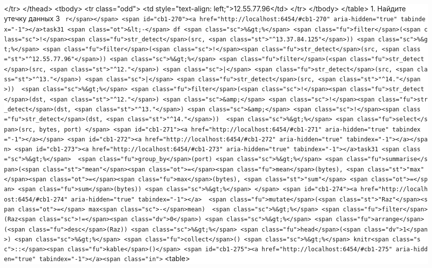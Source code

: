 <span id="cb1-258"><a href="http://localhost:6454/#cb1-258" aria-hidden="true" tabindex="-1"></a><span class="dt">&lt;/</span><span class="kw">tr</span><span class="dt">&gt;</span></span>
<span id="cb1-259"><a href="http://localhost:6454/#cb1-259" aria-hidden="true" tabindex="-1"></a><span class="dt">&lt;/</span><span class="kw">thead</span><span class="dt">&gt;</span></span>
<span id="cb1-260"><a href="http://localhost:6454/#cb1-260" aria-hidden="true" tabindex="-1"></a><span class="dt">&lt;</span><span class="kw">tbody</span><span class="dt">&gt;</span></span>
<span id="cb1-261"><a href="http://localhost:6454/#cb1-261" aria-hidden="true" tabindex="-1"></a><span class="dt">&lt;</span><span class="kw">tr</span><span class="ot"> class</span><span class="op">=</span><span class="st">"odd"</span><span class="dt">&gt;</span></span>
<span id="cb1-262"><a href="http://localhost:6454/#cb1-262" aria-hidden="true" tabindex="-1"></a><span class="dt">&lt;</span><span class="kw">td</span><span class="ot"> style</span><span class="op">=</span><span class="st">"text-align: left;"</span><span class="dt">&gt;</span>12.55.77.96<span class="dt">&lt;/</span><span class="kw">td</span><span class="dt">&gt;</span></span>
<span id="cb1-263"><a href="http://localhost:6454/#cb1-263" aria-hidden="true" tabindex="-1"></a><span class="dt">&lt;/</span><span class="kw">tr</span><span class="dt">&gt;</span></span>
<span id="cb1-264"><a href="http://localhost:6454/#cb1-264" aria-hidden="true" tabindex="-1"></a><span class="dt">&lt;/</span><span class="kw">tbody</span><span class="dt">&gt;</span></span>
<span id="cb1-265"><a href="http://localhost:6454/#cb1-265" aria-hidden="true" tabindex="-1"></a><span class="dt">&lt;/</span><span class="kw">table</span><span class="dt">&gt;</span></span>
<span id="cb1-266"><a href="http://localhost:6454/#cb1-266" aria-hidden="true" tabindex="-1"></a></span>
<span id="cb1-267"><a href="http://localhost:6454/#cb1-267" aria-hidden="true" tabindex="-1"></a><span class="ss">1.  </span>Найдите утечку данных 3</span>
<span id="cb1-268"><a href="http://localhost:6454/#cb1-268" aria-hidden="true" tabindex="-1"></a></span>
<span id="cb1-269"><a href="http://localhost:6454/#cb1-269" aria-hidden="true" tabindex="-1"></a><span class="in">``` r</span></span>
<span id="cb1-270"><a href="http://localhost:6454/#cb1-270" aria-hidden="true" tabindex="-1"></a>task31 <span class="ot">&lt;-</span> df <span class="sc">%&gt;%</span> <span class="fu">filter</span>(<span class="sc">!</span><span class="fu">str_detect</span>(src, <span class="st">"^13.37.84.125"</span>)) <span class="sc">%&gt;%</span> <span class="fu">filter</span>(<span class="sc">!</span><span class="fu">str_detect</span>(src, <span class="st">"^12.55.77.96"</span>)) <span class="sc">%&gt;%</span> <span class="fu">filter</span>(<span class="fu">str_detect</span>(src, <span class="st">"^12."</span>) <span class="sc">|</span> <span class="fu">str_detect</span>(src, <span class="st">"^13."</span>) <span class="sc">|</span> <span class="fu">str_detect</span>(src, <span class="st">"^14."</span>))  <span class="sc">%&gt;%</span> <span class="fu">filter</span>(<span class="sc">!</span><span class="fu">str_detect</span>(dst, <span class="st">"^12."</span>) <span class="sc">&amp;</span> <span class="sc">!</span><span class="fu">str_detect</span>(dst, <span class="st">"^13."</span>) <span class="sc">&amp;</span> <span class="sc">!</span><span class="fu">str_detect</span>(dst, <span class="st">"^14."</span>))  <span class="sc">%&gt;%</span> <span class="fu">select</span>(src, bytes, port) </span>
<span id="cb1-271"><a href="http://localhost:6454/#cb1-271" aria-hidden="true" tabindex="-1"></a></span>
<span id="cb1-272"><a href="http://localhost:6454/#cb1-272" aria-hidden="true" tabindex="-1"></a></span>
<span id="cb1-273"><a href="http://localhost:6454/#cb1-273" aria-hidden="true" tabindex="-1"></a>task31 <span class="sc">%&gt;%</span>  <span class="fu">group_by</span>(port) <span class="sc">%&gt;%</span> <span class="fu">summarise</span>(<span class="st">"mean"</span><span class="ot">=</span><span class="fu">mean</span>(bytes), <span class="st">"max"</span><span class="ot">=</span><span class="fu">max</span>(bytes), <span class="st">"sum"</span> <span class="ot">=</span> <span class="fu">sum</span>(bytes)) <span class="sc">%&gt;%</span> </span>
<span id="cb1-274"><a href="http://localhost:6454/#cb1-274" aria-hidden="true" tabindex="-1"></a>  <span class="fu">mutate</span>(<span class="st">"Raz"</span><span class="ot">=</span> max<span class="sc">-</span>mean)  <span class="sc">%&gt;%</span> <span class="fu">filter</span>(Raz<span class="sc">!=</span><span class="dv">0</span>) <span class="sc">%&gt;%</span> <span class="fu">arrange</span>(<span class="fu">desc</span>(Raz)) <span class="sc">%&gt;%</span> <span class="fu">head</span>(<span class="dv">1</span>) <span class="sc">%&gt;%</span> <span class="fu">collect</span>() <span class="sc">%&gt;%</span> knitr<span class="sc">::</span><span class="fu">kable</span>()</span>
<span id="cb1-275"><a href="http://localhost:6454/#cb1-275" aria-hidden="true" tabindex="-1"></a><span class="in">```</span></span>
<span id="cb1-276"><a href="http://localhost:6454/#cb1-276" aria-hidden="true" tabindex="-1"></a></span>
<span id="cb1-277"><a href="http://localhost:6454/#cb1-277" aria-hidden="true" tabindex="-1"></a><span class="dt">&lt;</span><span class="kw">table</span><span class="dt">&gt;</span></span>